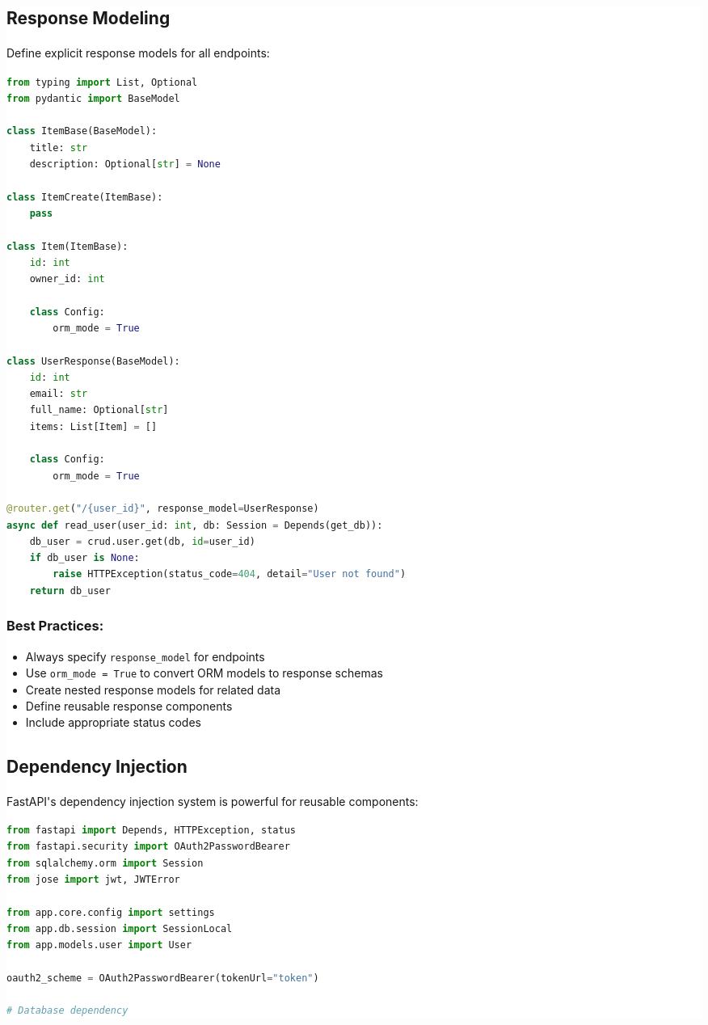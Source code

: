 ## Response Modeling

Define explicit response models for all endpoints:

```python
from typing import List, Optional
from pydantic import BaseModel

class ItemBase(BaseModel):
    title: str
    description: Optional[str] = None

class ItemCreate(ItemBase):
    pass

class Item(ItemBase):
    id: int
    owner_id: int
    
    class Config:
        orm_mode = True

class UserResponse(BaseModel):
    id: int
    email: str
    full_name: Optional[str]
    items: List[Item] = []
    
    class Config:
        orm_mode = True

@router.get("/{user_id}", response_model=UserResponse)
async def read_user(user_id: int, db: Session = Depends(get_db)):
    db_user = crud.user.get(db, id=user_id)
    if db_user is None:
        raise HTTPException(status_code=404, detail="User not found")
    return db_user
```

### Best Practices:

- Always specify `response_model` for endpoints
- Use `orm_mode = True` to convert ORM models to response schemas
- Create nested response models for related data
- Define reusable response components
- Include appropriate status codes

## Dependency Injection

FastAPI's dependency injection system is powerful for reusable components:

```python
from fastapi import Depends, HTTPException, status
from fastapi.security import OAuth2PasswordBearer
from sqlalchemy.orm import Session
from jose import jwt, JWTError

from app.core.config import settings
from app.db.session import SessionLocal
from app.models.user import User

oauth2_scheme = OAuth2PasswordBearer(tokenUrl="token")

# Database dependency
```
